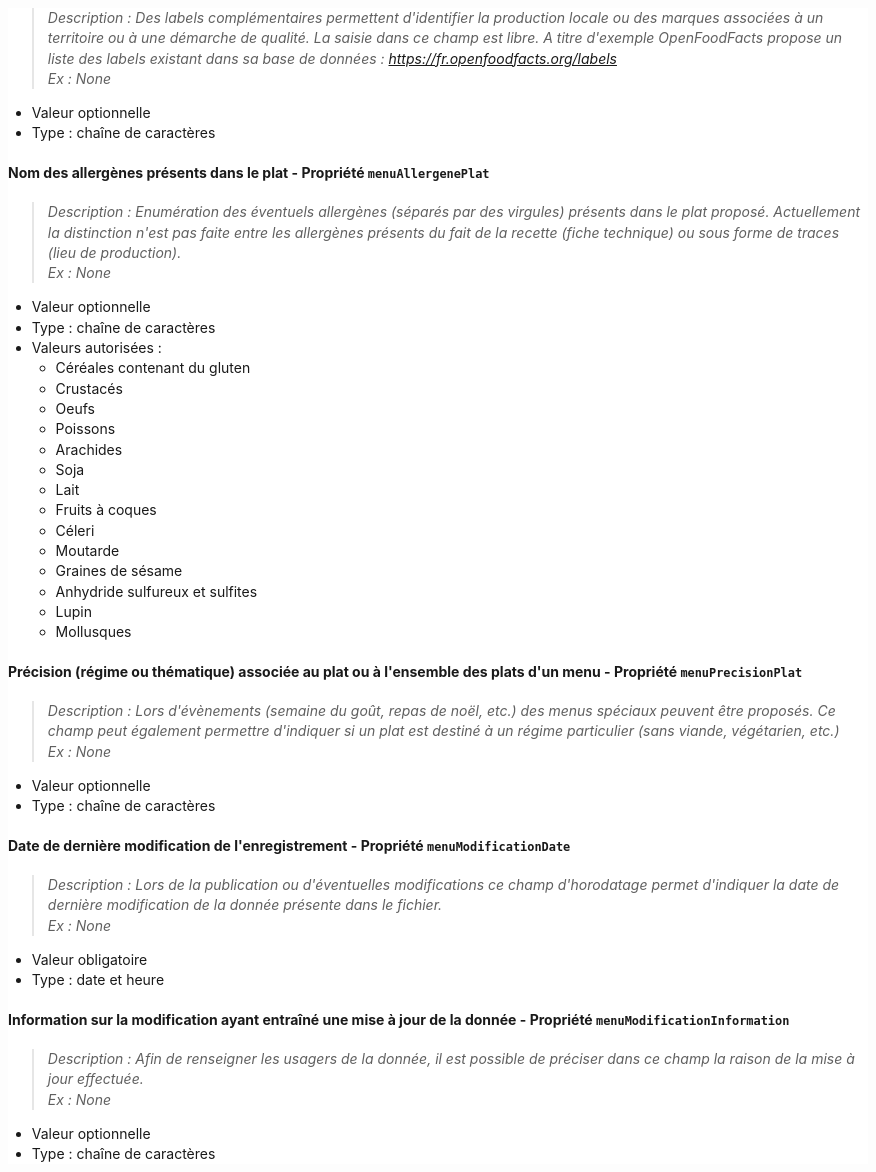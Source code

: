 > *Description : Des labels complémentaires permettent d'identifier la production locale ou des marques associées à un territoire ou à une démarche de qualité. La saisie dans ce champ est libre. A titre d'exemple OpenFoodFacts propose un liste des labels existant dans sa base de données : https://fr.openfoodfacts.org/labels <br/>Ex : None*
- Valeur optionnelle
- Type : chaîne de caractères

#### Nom des allergènes présents dans le plat - Propriété `menuAllergenePlat`

> *Description : Enumération des éventuels allergènes (séparés par des virgules) présents dans le plat proposé. Actuellement la distinction n'est pas faite entre les allergènes présents du fait de la recette (fiche technique) ou sous forme de traces (lieu de production).<br/>Ex : None*
- Valeur optionnelle
- Type : chaîne de caractères
- Valeurs autorisées : 
    - Céréales contenant du gluten
    - Crustacés
    - Oeufs
    - Poissons
    - Arachides
    - Soja
    - Lait
    - Fruits à coques
    - Céleri
    - Moutarde
    - Graines de sésame
    - Anhydride sulfureux et sulfites
    - Lupin
    - Mollusques

#### Précision (régime ou thématique) associée au plat ou à l'ensemble des plats d'un menu - Propriété `menuPrecisionPlat`

> *Description : Lors d'évènements (semaine du goût, repas de noël, etc.) des menus spéciaux peuvent être proposés. Ce champ peut également permettre d'indiquer si un plat est destiné à un régime particulier (sans viande, végétarien, etc.)<br/>Ex : None*
- Valeur optionnelle
- Type : chaîne de caractères

#### Date de dernière modification de l'enregistrement - Propriété `menuModificationDate`

> *Description : Lors de la publication ou d'éventuelles modifications ce champ d'horodatage permet d'indiquer la date de dernière modification de la donnée présente dans le fichier.<br/>Ex : None*
- Valeur obligatoire
- Type : date et heure

#### Information sur la modification ayant entraîné une mise à jour de la donnée - Propriété `menuModificationInformation`

> *Description : Afin de renseigner les usagers de la donnée, il est possible de préciser dans ce champ la raison de la mise à jour effectuée.<br/>Ex : None*
- Valeur optionnelle
- Type : chaîne de caractères